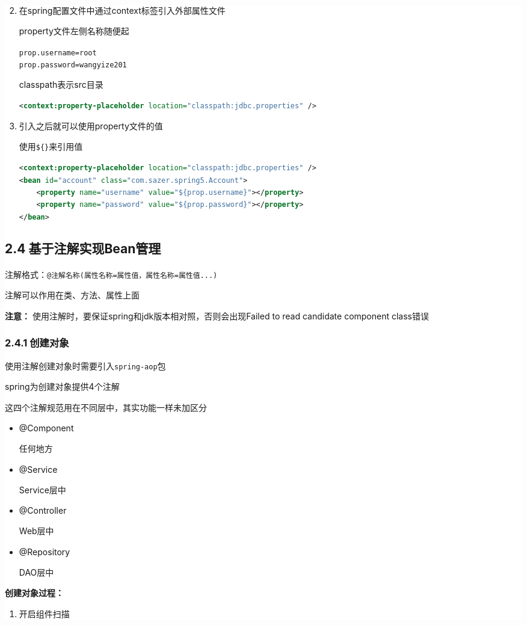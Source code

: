 2. 在spring配置文件中通过context标签引入外部属性文件

   property文件左侧名称随便起

   ```properties
   prop.username=root
   prop.password=wangyize201
   ```

   classpath表示src目录

   ```xml
   <context:property-placeholder location="classpath:jdbc.properties" />
   ```

3. 引入之后就可以使用property文件的值

   使用`${}`来引用值

   ```xml
   <context:property-placeholder location="classpath:jdbc.properties" />
   <bean id="account" class="com.sazer.spring5.Account">
       <property name="username" value="${prop.username}"></property>
       <property name="password" value="${prop.password}"></property>
   </bean>
   ```

## 2.4 基于注解实现Bean管理

注解格式：`@注解名称(属性名称=属性值，属性名称=属性值...)`

注解可以作用在类、方法、属性上面

**注意：** 使用注解时，要保证spring和jdk版本相对照，否则会出现Failed to read candidate component class错误

### 2.4.1 创建对象

使用注解创建对象时需要引入`spring-aop`包

spring为创建对象提供4个注解

这四个注解规范用在不同层中，其实功能一样未加区分

- @Component

  任何地方

- @Service

  Service层中

- @Controller

  Web层中

- @Repository

  DAO层中

**创建对象过程：**

1. 开启组件扫描
